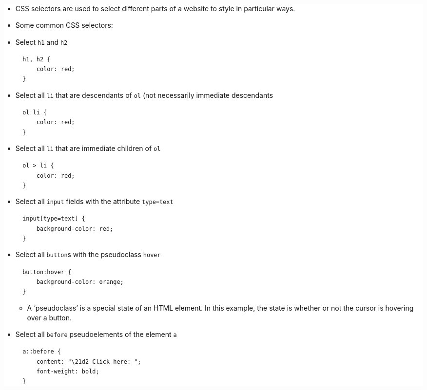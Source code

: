 -   CSS selectors are used to select different parts of a website to style in particular ways.
-   Some common CSS selectors:
-   Select `h1` and `h2`
    
    ```
      h1, h2 {
          color: red;
      }
    
    ```
    
-   Select all `li` that are descendants of `ol` (not necessarily immediate descendants
    
    ```
      ol li {
          color: red;
      }
    
    ```
    
-   Select all `li` that are immediate children of `ol`
    
    ```
      ol > li {
          color: red;
      }
    
    ```
    
-   Select all `input` fields with the attribute `type=text`
    
    ```
      input[type=text] {
          background-color: red;
      }
    
    ```
    
-   Select all `button`s with the pseudoclass `hover`
    
    ```
      button:hover {
          background-color: orange;
      }
    
    ```
    
    -   A ‘pseudoclass’ is a special state of an HTML element. In this example, the state is whether or not the cursor is hovering over a button.
-   Select all `before` pseudoelements of the element `a`
    
    ```
      a::before {
          content: "\21d2 Click here: ";
          font-weight: bold;
      }
    
    ```
    